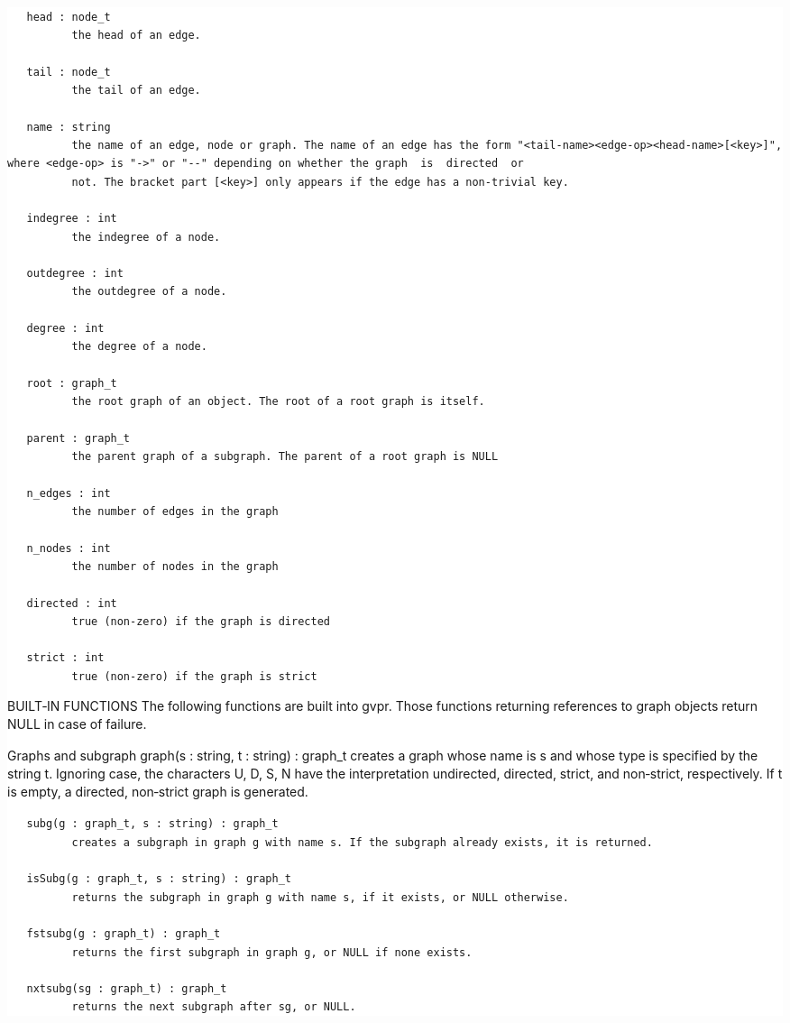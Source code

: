        head : node_t
              the head of an edge.

       tail : node_t
              the tail of an edge.

       name : string
              the name of an edge, node or graph. The name of an edge has the form "<tail‐name><edge‐op><head‐name>[<key>]", where <edge‐op> is "->" or "--" depending on whether the graph  is  directed  or
              not. The bracket part [<key>] only appears if the edge has a non‐trivial key.

       indegree : int
              the indegree of a node.

       outdegree : int
              the outdegree of a node.

       degree : int
              the degree of a node.

       root : graph_t
              the root graph of an object. The root of a root graph is itself.

       parent : graph_t
              the parent graph of a subgraph. The parent of a root graph is NULL

       n_edges : int
              the number of edges in the graph

       n_nodes : int
              the number of nodes in the graph

       directed : int
              true (non‐zero) if the graph is directed

       strict : int
              true (non‐zero) if the graph is strict

BUILT‐IN FUNCTIONS
       The following functions are built into gvpr. Those functions returning references to graph objects return NULL in case of failure.

   Graphs and subgraph
       graph(s : string, t : string) : graph_t
              creates  a  graph  whose  name is s and whose type is specified by the string t. Ignoring case, the characters U, D, S, N have the interpretation undirected, directed, strict, and non‐strict,
              respectively. If t is empty, a directed, non‐strict graph is generated.

       subg(g : graph_t, s : string) : graph_t
              creates a subgraph in graph g with name s. If the subgraph already exists, it is returned.

       isSubg(g : graph_t, s : string) : graph_t
              returns the subgraph in graph g with name s, if it exists, or NULL otherwise.

       fstsubg(g : graph_t) : graph_t
              returns the first subgraph in graph g, or NULL if none exists.

       nxtsubg(sg : graph_t) : graph_t
              returns the next subgraph after sg, or NULL.
